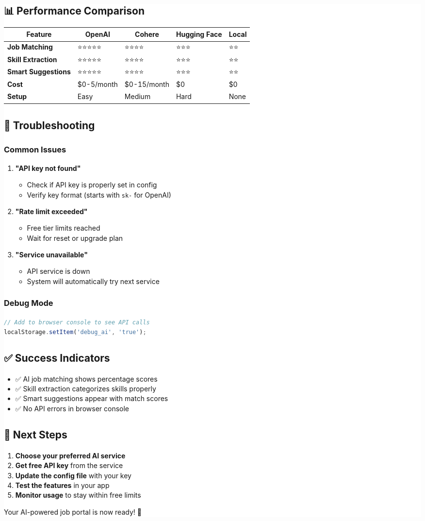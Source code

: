 ## 📊 Performance Comparison

| Feature | OpenAI | Cohere | Hugging Face | Local |
|---------|--------|--------|--------------|-------|
| **Job Matching** | ⭐⭐⭐⭐⭐ | ⭐⭐⭐⭐ | ⭐⭐⭐ | ⭐⭐ |
| **Skill Extraction** | ⭐⭐⭐⭐⭐ | ⭐⭐⭐⭐ | ⭐⭐⭐ | ⭐⭐ |
| **Smart Suggestions** | ⭐⭐⭐⭐⭐ | ⭐⭐⭐⭐ | ⭐⭐⭐ | ⭐⭐ |
| **Cost** | $0-5/month | $0-15/month | $0 | $0 |
| **Setup** | Easy | Medium | Hard | None |

## 🚨 Troubleshooting

### **Common Issues**

1. **"API key not found"**
   - Check if API key is properly set in config
   - Verify key format (starts with `sk-` for OpenAI)

2. **"Rate limit exceeded"**
   - Free tier limits reached
   - Wait for reset or upgrade plan

3. **"Service unavailable"**
   - API service is down
   - System will automatically try next service

### **Debug Mode**
```javascript
// Add to browser console to see API calls
localStorage.setItem('debug_ai', 'true');
```

## ✅ Success Indicators

- ✅ AI job matching shows percentage scores
- ✅ Skill extraction categorizes skills properly
- ✅ Smart suggestions appear with match scores
- ✅ No API errors in browser console

## 🎯 Next Steps

1. **Choose your preferred AI service**
2. **Get free API key** from the service
3. **Update the config file** with your key
4. **Test the features** in your app
5. **Monitor usage** to stay within free limits

Your AI-powered job portal is now ready! 🚀 